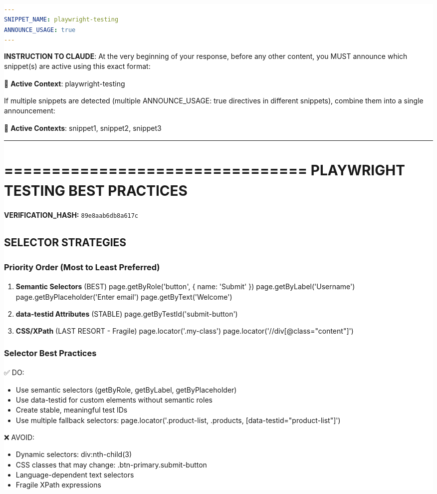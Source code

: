 ```yaml
---
SNIPPET_NAME: playwright-testing
ANNOUNCE_USAGE: true
---
```


**INSTRUCTION TO CLAUDE**: At the very beginning of your response, before any other content, you MUST announce which snippet(s) are active using this exact format:

📎 **Active Context**: playwright-testing

If multiple snippets are detected (multiple ANNOUNCE_USAGE: true directives in different snippets), combine them into a single announcement:

📎 **Active Contexts**: snippet1, snippet2, snippet3

---

================================
PLAYWRIGHT TESTING BEST PRACTICES
================================

**VERIFICATION_HASH:** `89e8aab6db8a617c`

## SELECTOR STRATEGIES

### Priority Order (Most to Least Preferred)

1. **Semantic Selectors** (BEST)
   page.getByRole('button', { name: 'Submit' })
   page.getByLabel('Username')
   page.getByPlaceholder('Enter email')
   page.getByText('Welcome')

2. **data-testid Attributes** (STABLE)
   page.getByTestId('submit-button')

3. **CSS/XPath** (LAST RESORT - Fragile)
   page.locator('.my-class')
   page.locator('//div[@class="content"]')

### Selector Best Practices

✅ DO:
- Use semantic selectors (getByRole, getByLabel, getByPlaceholder)
- Use data-testid for custom elements without semantic roles
- Create stable, meaningful test IDs
- Use multiple fallback selectors: page.locator('.product-list, .products, [data-testid="product-list"]')

❌ AVOID:
- Dynamic selectors: div:nth-child(3)
- CSS classes that may change: .btn-primary.submit-button
- Language-dependent text selectors
- Fragile XPath expressions

